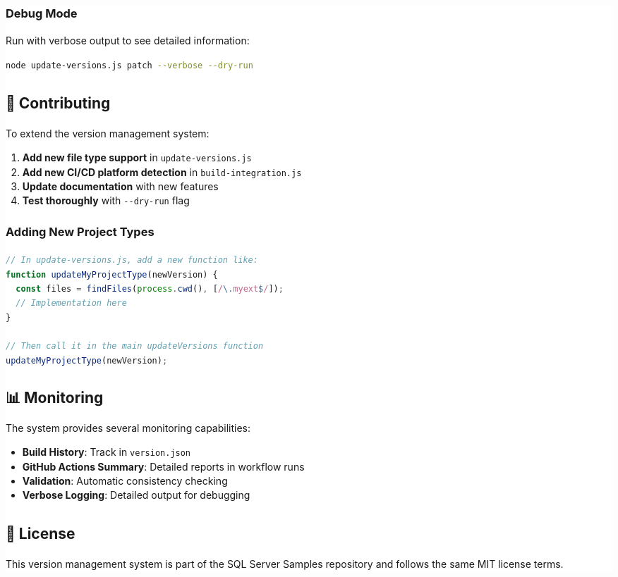 ### Debug Mode

Run with verbose output to see detailed information:

```bash
node update-versions.js patch --verbose --dry-run
```

## 🤝 Contributing

To extend the version management system:

1. **Add new file type support** in `update-versions.js`
2. **Add new CI/CD platform detection** in `build-integration.js`
3. **Update documentation** with new features
4. **Test thoroughly** with `--dry-run` flag

### Adding New Project Types

```javascript
// In update-versions.js, add a new function like:
function updateMyProjectType(newVersion) {
  const files = findFiles(process.cwd(), [/\.myext$/]);
  // Implementation here
}

// Then call it in the main updateVersions function
updateMyProjectType(newVersion);
```

## 📊 Monitoring

The system provides several monitoring capabilities:

- **Build History**: Track in `version.json`
- **GitHub Actions Summary**: Detailed reports in workflow runs
- **Validation**: Automatic consistency checking
- **Verbose Logging**: Detailed output for debugging

## 📄 License

This version management system is part of the SQL Server Samples repository and follows the same MIT license terms.